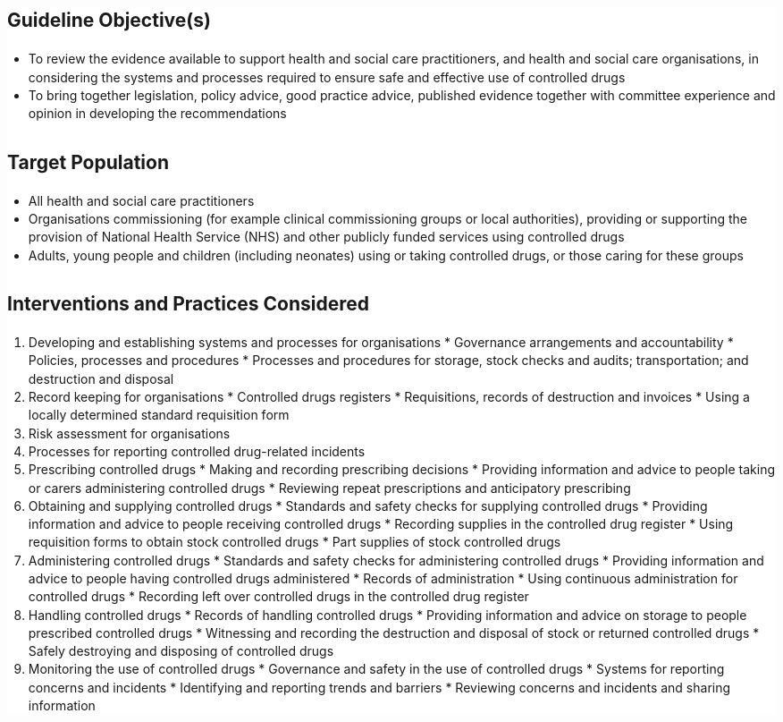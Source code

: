 ## Guideline Objective(s)



  * To review the evidence available to support health and social care practitioners, and health and social care organisations, in considering the systems and processes required to ensure safe and effective use of controlled drugs 
  * To bring together legislation, policy advice, good practice advice, published evidence together with committee experience and opinion in developing the recommendations 



## Target Population


  * All health and social care practitioners 
  * Organisations commissioning (for example clinical commissioning groups or local authorities), providing or supporting the provision of National Health Service (NHS) and other publicly funded services using controlled drugs 
  * Adults, young people and children (including neonates) using or taking controlled drugs, or those caring for these groups 



## Interventions and Practices Considered


  1. Developing and establishing systems and processes for organisations 
    * Governance arrangements and accountability 
    * Policies, processes and procedures 
    * Processes and procedures for storage, stock checks and audits; transportation; and destruction and disposal 
  2. Record keeping for organisations 
    * Controlled drugs registers 
    * Requisitions, records of destruction and invoices 
    * Using a locally determined standard requisition form 
  3. Risk assessment for organisations 
  4. Processes for reporting controlled drug-related incidents 
  5. Prescribing controlled drugs 
    * Making and recording prescribing decisions 
    * Providing information and advice to people taking or carers administering controlled drugs 
    * Reviewing repeat prescriptions and anticipatory prescribing 
  6. Obtaining and supplying controlled drugs 
    * Standards and safety checks for supplying controlled drugs 
    * Providing information and advice to people receiving controlled drugs 
    * Recording supplies in the controlled drug register 
    * Using requisition forms to obtain stock controlled drugs 
    * Part supplies of stock controlled drugs 
  7. Administering controlled drugs 
    * Standards and safety checks for administering controlled drugs 
    * Providing information and advice to people having controlled drugs administered 
    * Records of administration 
    * Using continuous administration for controlled drugs 
    * Recording left over controlled drugs in the controlled drug register 
  8. Handling controlled drugs 
    * Records of handling controlled drugs 
    * Providing information and advice on storage to people prescribed controlled drugs 
    * Witnessing and recording the destruction and disposal of stock or returned controlled drugs 
    * Safely destroying and disposing of controlled drugs 
  9. Monitoring the use of controlled drugs 
    * Governance and safety in the use of controlled drugs 
    * Systems for reporting concerns and incidents 
    * Identifying and reporting trends and barriers 
    * Reviewing concerns and incidents and sharing information 

